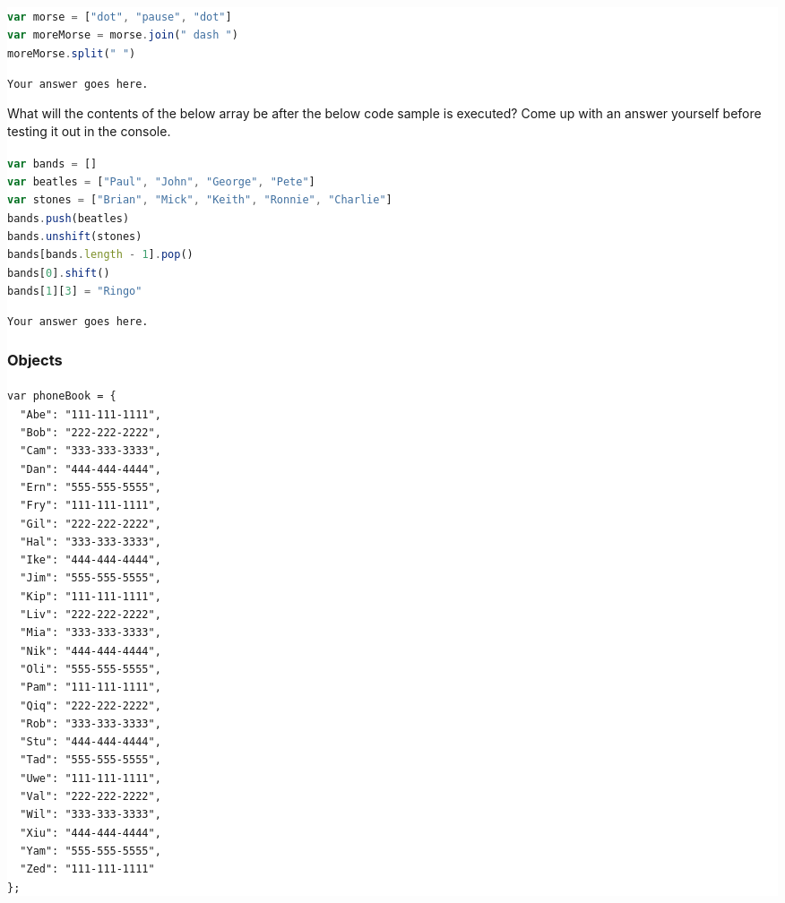 ```js
var morse = ["dot", "pause", "dot"]
var moreMorse = morse.join(" dash ")
moreMorse.split(" ")
```

```text
Your answer goes here.
```

What will the contents of the below array be after the below code sample is executed? Come up with an answer yourself before testing it out in the console.

```js
var bands = []
var beatles = ["Paul", "John", "George", "Pete"]
var stones = ["Brian", "Mick", "Keith", "Ronnie", "Charlie"]
bands.push(beatles)
bands.unshift(stones)
bands[bands.length - 1].pop()
bands[0].shift()
bands[1][3] = "Ringo"
```

```text
Your answer goes here.
```
### Objects
```
var phoneBook = {
  "Abe": "111-111-1111",
  "Bob": "222-222-2222",
  "Cam": "333-333-3333",
  "Dan": "444-444-4444",
  "Ern": "555-555-5555",
  "Fry": "111-111-1111",
  "Gil": "222-222-2222",
  "Hal": "333-333-3333",
  "Ike": "444-444-4444",
  "Jim": "555-555-5555",
  "Kip": "111-111-1111",
  "Liv": "222-222-2222",
  "Mia": "333-333-3333",
  "Nik": "444-444-4444",
  "Oli": "555-555-5555",
  "Pam": "111-111-1111",
  "Qiq": "222-222-2222",
  "Rob": "333-333-3333",
  "Stu": "444-444-4444",
  "Tad": "555-555-5555",
  "Uwe": "111-111-1111",
  "Val": "222-222-2222",
  "Wil": "333-333-3333",
  "Xiu": "444-444-4444",
  "Yam": "555-555-5555",
  "Zed": "111-111-1111"
};
```

